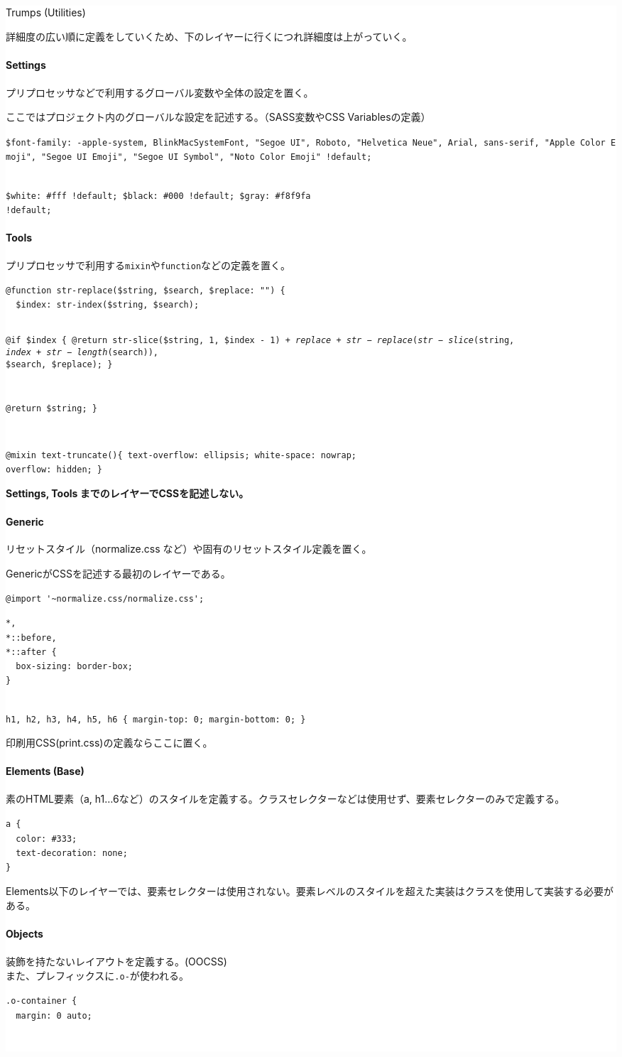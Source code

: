 <td>Trumps (Utilities)</td>
</tr>
</tbody>
</table>
<p>詳細度の広い順に定義をしていくため、下のレイヤーに行くにつれ詳細度は上がっていく。</p>
<h4>Settings</h4>
<p>プリプロセッサなどで利用するグローバル変数や全体の設定を置く。</p>
<p>ここではプロジェクト内のグローバルな設定を記述する。（SASS変数やCSS Variablesの定義）</p>
<pre><code class="language-scss">$font-family: -apple-system, BlinkMacSystemFont, "Segoe UI", Roboto, "Helvetica Neue", Arial, sans-serif, "Apple Color Emoji", "Segoe UI Emoji", "Segoe UI Symbol", "Noto Color Emoji" !default;

$white: #fff !default;
$black: #000 !default;
$gray: #f8f9fa !default;
</code></pre>
<h4>Tools</h4>
<p>プリプロセッサで利用する<code>mixin</code>や<code>function</code>などの定義を置く。</p>
<pre><code class="language-scss">@function str-replace($string, $search, $replace: "") {
  $index: str-index($string, $search);

  @if $index {
    @return str-slice($string, 1, $index - 1) + $replace + str-replace(str-slice($string, $index + str-length($search)), $search, $replace);
  }

  @return $string;
}

@mixin text-truncate(){
  text-overflow: ellipsis;
  white-space: nowrap;
  overflow: hidden;
}
</code></pre>
<p><strong>Settings, Tools までのレイヤーでCSSを記述しない。</strong></p>
<h4>Generic</h4>
<p>リセットスタイル（normalize.css など）や固有のリセットスタイル定義を置く。</p>
<p>GenericがCSSを記述する最初のレイヤーである。</p>
<pre><code class="language-scss">@import '~normalize.css/normalize.css';
</code></pre>
<pre><code class="language-scss">*,
*::before,
*::after {
  box-sizing: border-box;
}

h1, h2, h3, h4, h5, h6 {
  margin-top: 0;
  margin-bottom: 0;
}
</code></pre>
<p>印刷用CSS(print.css)の定義ならここに置く。</p>
<h4>Elements (Base)</h4>
<p>素のHTML要素（a, h1&#8230;6など）のスタイルを定義する。クラスセレクターなどは使用せず、要素セレクターのみで定義する。</p>
<pre><code class="language-scss">a {
  color: #333;
  text-decoration: none;
}
</code></pre>
<p>Elements以下のレイヤーでは、要素セレクターは使用されない。要素レベルのスタイルを超えた実装はクラスを使用して実装する必要がある。</p>
<h4>Objects</h4>
<p>装飾を持たないレイアウトを定義する。(OOCSS)<br />
また、プレフィックスに<code>.o-</code>が使われる。</p>
<pre><code class="language-scss">.o-container {
  margin: 0 auto;